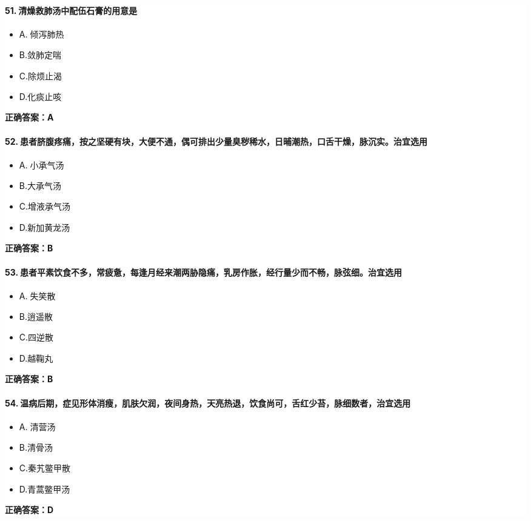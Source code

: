 





#### 51. 清燥救肺汤中配伍石膏的用意是

* A. 倾泻肺热

* B.敛肺定喘

* C.除烦止渴

* D.化痰止咳

**正确答案：A**







#### 52. 患者脐腹疼痛，按之坚硬有块，大便不通，偶可排出少量臭秽稀水，日晡潮热，口舌干燥，脉沉实。治宜选用

* A. 小承气汤

* B.大承气汤

* C.增液承气汤

* D.新加黄龙汤

**正确答案：B**







#### 53. 患者平素饮食不多，常疲惫，每逢月经来潮两胁隐痛，乳房作胀，经行量少而不畅，脉弦细。治宜选用

* A. 失笑散

* B.逍遥散

* C.四逆散

* D.越鞠丸

**正确答案：B**







#### 54. 温病后期，症见形体消瘦，肌肤欠润，夜间身热，天亮热退，饮食尚可，舌红少苔，脉细数者，治宜选用

* A. 清营汤

* B.清骨汤

* C.秦艽鳖甲散

* D.青蒿鳖甲汤

**正确答案：D**
